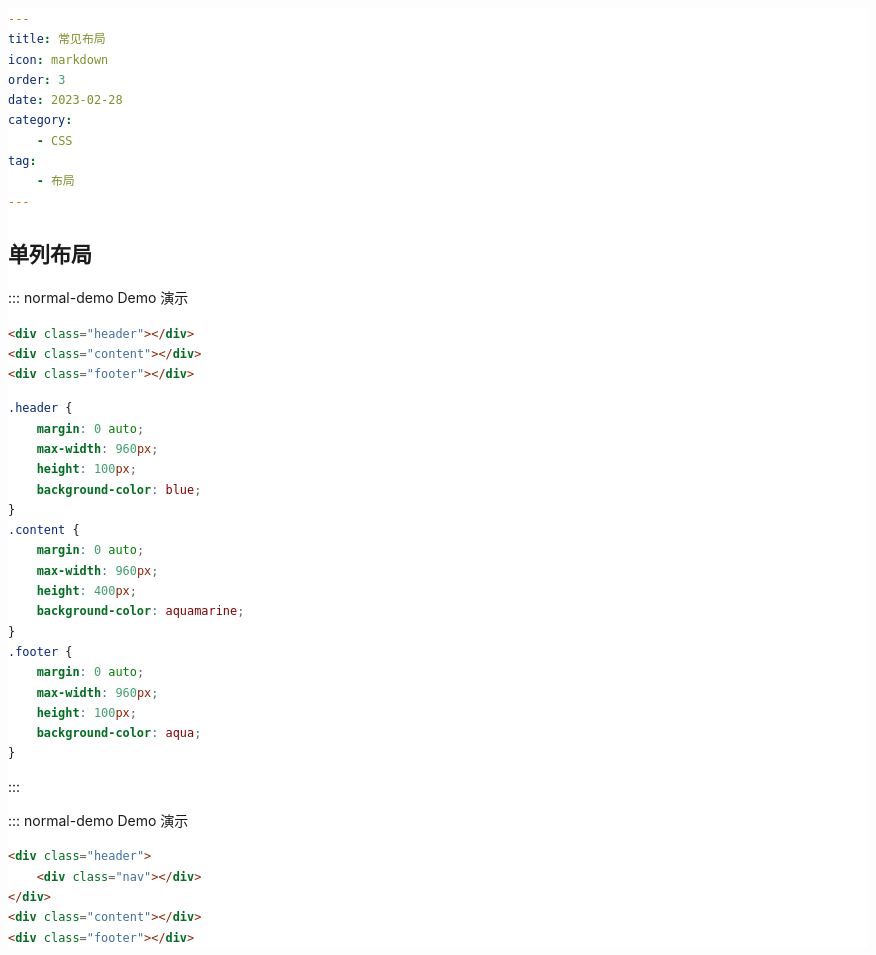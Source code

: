 ```yaml
---
title: 常见布局
icon: markdown
order: 3
date: 2023-02-28
category:
    - CSS
tag:
    - 布局
---
```


## 单列布局

::: normal-demo Demo 演示

```html
<div class="header"></div>
<div class="content"></div>
<div class="footer"></div>
```

```css
.header {
    margin: 0 auto;
    max-width: 960px;
    height: 100px;
    background-color: blue;
}
.content {
    margin: 0 auto;
    max-width: 960px;
    height: 400px;
    background-color: aquamarine;
}
.footer {
    margin: 0 auto;
    max-width: 960px;
    height: 100px;
    background-color: aqua;
}
```

:::

::: normal-demo Demo 演示

```html
<div class="header">
    <div class="nav"></div>
</div>
<div class="content"></div>
<div class="footer"></div>
```
